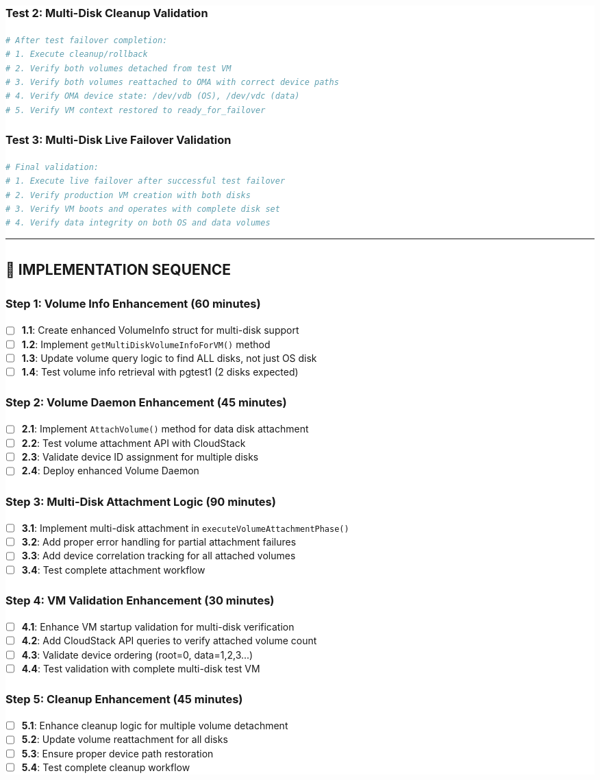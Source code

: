 ### **Test 2: Multi-Disk Cleanup Validation**
```bash
# After test failover completion:
# 1. Execute cleanup/rollback
# 2. Verify both volumes detached from test VM
# 3. Verify both volumes reattached to OMA with correct device paths
# 4. Verify OMA device state: /dev/vdb (OS), /dev/vdc (data)
# 5. Verify VM context restored to ready_for_failover
```

### **Test 3: Multi-Disk Live Failover Validation**
```bash
# Final validation:
# 1. Execute live failover after successful test failover
# 2. Verify production VM creation with both disks
# 3. Verify VM boots and operates with complete disk set
# 4. Verify data integrity on both OS and data volumes
```

---

## 🚀 **IMPLEMENTATION SEQUENCE**

### **Step 1: Volume Info Enhancement (60 minutes)**
- [ ] **1.1**: Create enhanced VolumeInfo struct for multi-disk support
- [ ] **1.2**: Implement `getMultiDiskVolumeInfoForVM()` method
- [ ] **1.3**: Update volume query logic to find ALL disks, not just OS disk
- [ ] **1.4**: Test volume info retrieval with pgtest1 (2 disks expected)

### **Step 2: Volume Daemon Enhancement (45 minutes)**
- [ ] **2.1**: Implement `AttachVolume()` method for data disk attachment
- [ ] **2.2**: Test volume attachment API with CloudStack
- [ ] **2.3**: Validate device ID assignment for multiple disks
- [ ] **2.4**: Deploy enhanced Volume Daemon

### **Step 3: Multi-Disk Attachment Logic (90 minutes)**
- [ ] **3.1**: Implement multi-disk attachment in `executeVolumeAttachmentPhase()`
- [ ] **3.2**: Add proper error handling for partial attachment failures
- [ ] **3.3**: Add device correlation tracking for all attached volumes
- [ ] **3.4**: Test complete attachment workflow

### **Step 4: VM Validation Enhancement (30 minutes)**
- [ ] **4.1**: Enhance VM startup validation for multi-disk verification
- [ ] **4.2**: Add CloudStack API queries to verify attached volume count
- [ ] **4.3**: Validate device ordering (root=0, data=1,2,3...)
- [ ] **4.4**: Test validation with complete multi-disk test VM

### **Step 5: Cleanup Enhancement (45 minutes)**
- [ ] **5.1**: Enhance cleanup logic for multiple volume detachment
- [ ] **5.2**: Update volume reattachment for all disks
- [ ] **5.3**: Ensure proper device path restoration
- [ ] **5.4**: Test complete cleanup workflow
